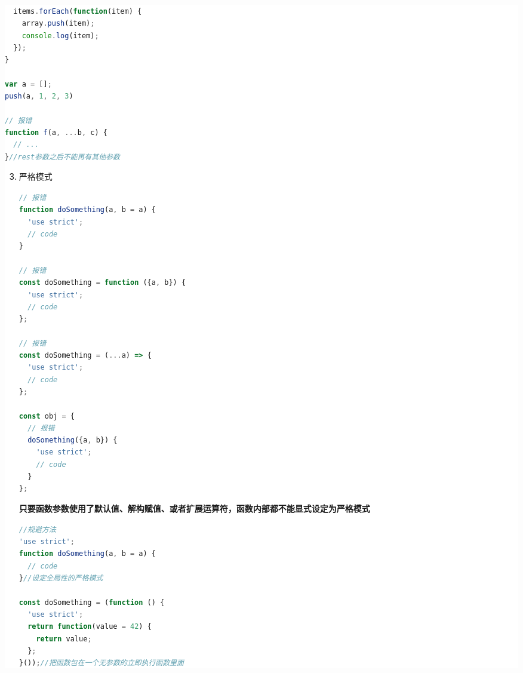    ```js
     items.forEach(function(item) {
       array.push(item);
       console.log(item);
     });
   }
   
   var a = [];
   push(a, 1, 2, 3)
   
   // 报错
   function f(a, ...b, c) {
     // ...
   }//rest参数之后不能再有其他参数
   ```

3. 严格模式

   ```js
   // 报错
   function doSomething(a, b = a) {
     'use strict';
     // code
   }
   
   // 报错
   const doSomething = function ({a, b}) {
     'use strict';
     // code
   };
   
   // 报错
   const doSomething = (...a) => {
     'use strict';
     // code
   };
   
   const obj = {
     // 报错
     doSomething({a, b}) {
       'use strict';
       // code
     }
   };
   ```

   **只要函数参数使用了默认值、解构赋值、或者扩展运算符，函数内部都不能显式设定为严格模式** 

   ```js
   //规避方法
   'use strict';
   function doSomething(a, b = a) {
     // code
   }//设定全局性的严格模式
   
   const doSomething = (function () {
     'use strict';
     return function(value = 42) {
       return value;
     };
   }());//把函数包在一个无参数的立即执行函数里面
   ```
